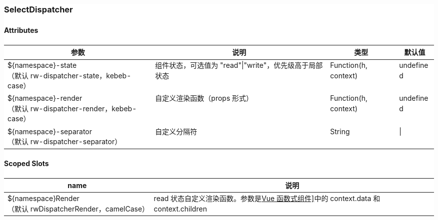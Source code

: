 ### SelectDispatcher

#### Attributes

<table>
  <thead>
    <tr>
      <th>参数</th>
      <th>说明</th>
      <th>类型</th>
      <th>默认值</th>
    </tr>
  </thead>
  <tbody>
    <tr>
      <td>${namespace}-state<br />（默认 rw-dispatcher-state，kebeb-case）</td>
      <td>组件状态，可选值为 "read"|"write"，优先级高于局部状态</td>
      <td>Function(h, context)</td>
      <td>undefined</td>
    </tr>
    <tr>
      <td>${namespace}-render<br />（默认 rw-dispatcher-render，kebeb-case）</td>
      <td>自定义渲染函数（props 形式）</td>
      <td>Function(h, context)</td>
      <td>undefined</td>
    </tr>
    <tr>
      <td>${namespace}-separator<br />（默认 rw-dispatcher-separator）</td>
      <td>自定义分隔符</td>
      <td>String</td>
      <td>|</td>
    </tr>
  </tbody>
</table>

#### Scoped Slots

<table>
  <thead>
    <tr>
      <th>name</th>
      <th>说明</th>
    </tr>
  </thead>
  <tbody>
    <tr>
      <td>${namespace}Render<br />（默认 rwDispatcherRender，camelCase）</td>
      <td>
        read 状态自定义渲染函数。参数是<a href="https://cn.vuejs.org/v2/guide/render-function.html#%E5%87%BD%E6%95%B0%E5%BC%8F%E7%BB%84%E4%BB%B6" target="_blank">Vue 函数式组件]</a>中的 context.data 和 context.children
      </td>
    </tr>
  </tbody>
</table>
